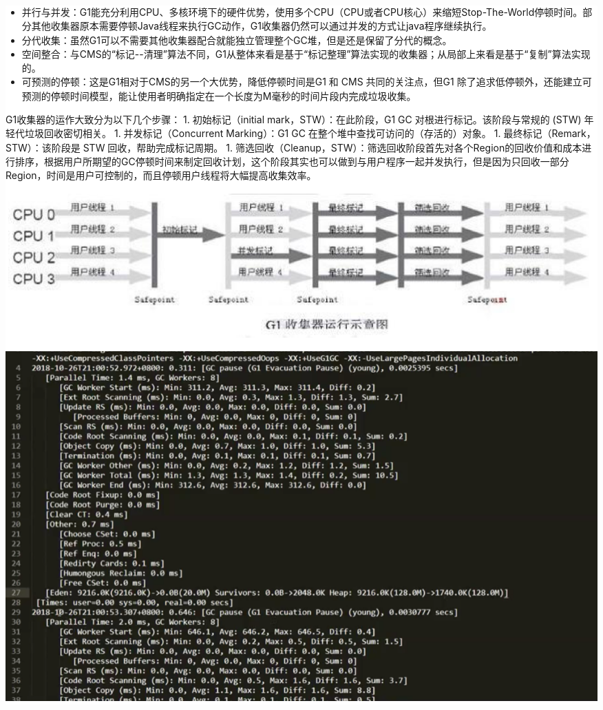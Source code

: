 * 并行与并发：G1能充分利用CPU、多核环境下的硬件优势，使用多个CPU（CPU或者CPU核心）来缩短Stop-The-World停顿时间。部分其他收集器原本需要停顿Java线程来执行GC动作，G1收集器仍然可以通过并发的方式让java程序继续执行。
* 分代收集：虽然G1可以不需要其他收集器配合就能独立管理整个GC堆，但是还是保留了分代的概念。
* 空间整合：与CMS的“标记--清理”算法不同，G1从整体来看是基于“标记整理”算法实现的收集器；从局部上来看是基于“复制”算法实现的。
* 可预测的停顿：这是G1相对于CMS的另一个大优势，降低停顿时间是G1 和 CMS 共同的关注点，但G1 除了追求低停顿外，还能建立可预测的停顿时间模型，能让使用者明确指定在一个长度为M毫秒的时间片段内完成垃圾收集。

G1收集器的运作大致分为以下几个步骤： 1. 初始标记（initial mark，STW）：在此阶段，G1 GC 对根进行标记。该阶段与常规的 (STW) 年轻代垃圾回收密切相关。 1. 并发标记（Concurrent Marking）：G1 GC 在整个堆中查找可访问的（存活的）对象。 1. 最终标记（Remark，STW）：该阶段是 STW 回收，帮助完成标记周期。 1. 筛选回收（Cleanup，STW）：筛选回收阶段首先对各个Region的回收价值和成本进行排序，根据用户所期望的GC停顿时间来制定回收计划，这个阶段其实也可以做到与用户程序一起并发执行，但是因为只回收一部分Region，时间是用户可控制的，而且停顿用户线程将大幅提高收集效率。

![](../../.gitbook/assets/gc-collector-g1-flow.png)

![](../../.gitbook/assets/gc-collector-g1-log-0.png)
